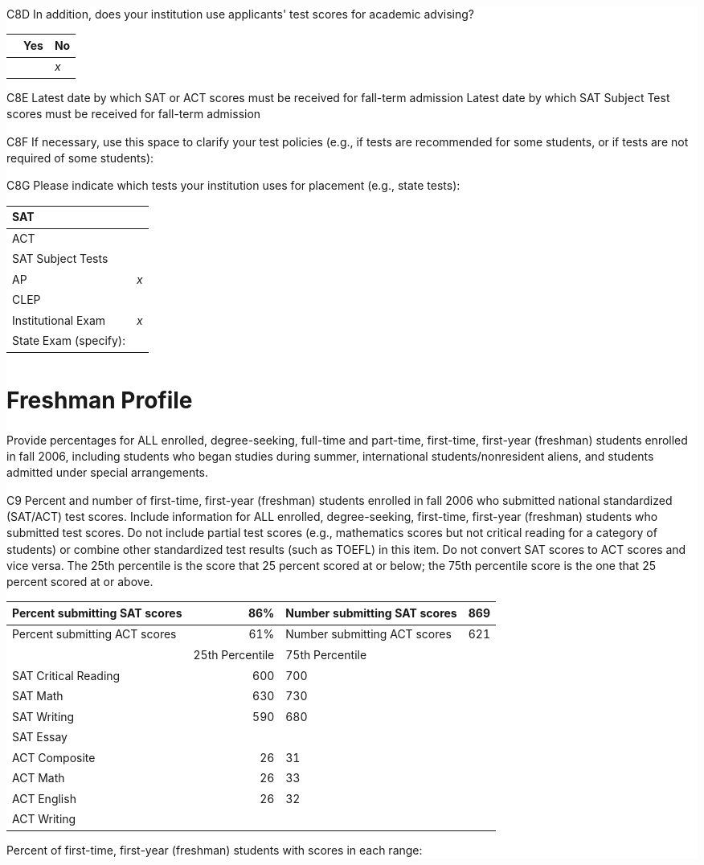 C8D In addition, does your institution use applicants' test scores for academic advising?

|  | Yes | No |
| :-- | :-- | :-- |
|  |  | $x$ |

C8E Latest date by which SAT or ACT scores must be received for fall-term admission
Latest date by which SAT Subject Test scores must be received for fall-term admission

C8F If necessary, use this space to clarify your test policies (e.g., if tests are recommended for some students, or if tests are not required of some students):

C8G Please indicate which tests your institution uses for placement (e.g., state tests):

| SAT |  |
| :-- | :-- |
| ACT |  |
| SAT Subject Tests |  |
| AP | $x$ |
| CLEP |  |
| Institutional Exam | $x$ |
| State Exam (specify): |  |

# Freshman Profile 

Provide percentages for ALL enrolled, degree-seeking, full-time and part-time, first-time, first-year (freshman) students enrolled in fall 2006, including students who began studies during summer, international students/nonresident aliens, and students admitted under special arrangements.

C9 Percent and number of first-time, first-year (freshman) students enrolled in fall 2006 who submitted national standardized (SAT/ACT) test scores. Include information for ALL enrolled, degree-seeking, first-time, first-year (freshman) students who submitted test scores. Do not include partial test scores (e.g., mathematics scores but not critical reading for a category of students) or combine other standardized test results (such as TOEFL) in this item. Do not convert SAT scores to ACT scores and vice versa. The 25th percentile is the score that 25 percent scored at or below; the 75th percentile score is the one that 25 percent scored at or above.

| Percent submitting SAT scores | $86 \%$ | Number submitting SAT scores | 869 |
| :-- | --: | :-- | --: |
| Percent submitting ACT scores | $61 \%$ | Number submitting ACT scores | 621 |
|  | 25th Percentile | 75th Percentile |  |
| SAT Critical Reading | 600 | 700 |  |
| SAT Math | 630 | 730 |  |
| SAT Writing | 590 | 680 |  |
| SAT Essay |  |  |  |
| ACT Composite | 26 | 31 |  |
| ACT Math | 26 | 33 |  |
| ACT English | 26 | 32 |  |
| ACT Writing |  |  |  |
Percent of first-time, first-year (freshman) students with scores in each range:
